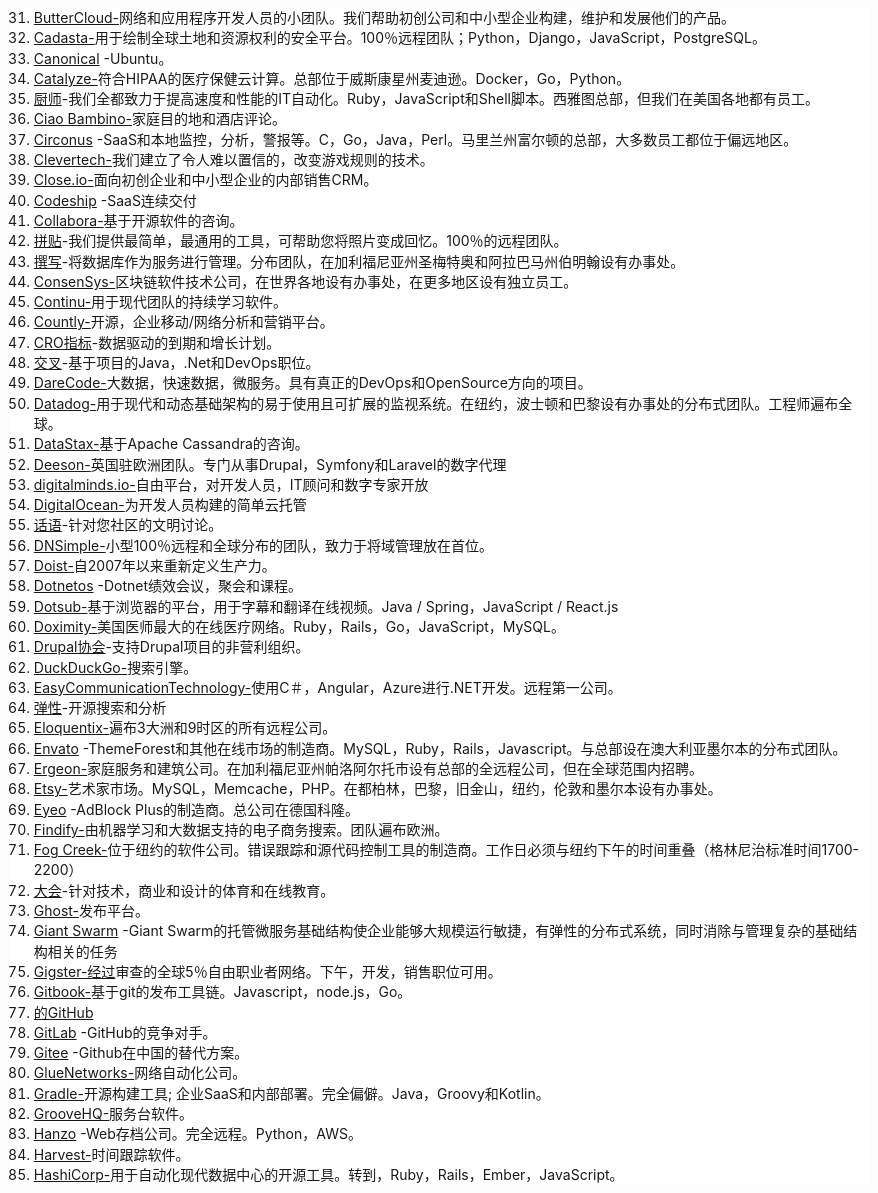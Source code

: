 31. [ButterCloud-](http://www.buttercloud.com/)网络和应用程序开发人员的小团队。我们帮助初创公司和中小型企业构建，维护和发展他们的产品。
32. [Cadasta-](http://cadasta.org/about-us/careers/)用于绘制全球土地和资源权利的安全平台。100％远程团队；Python，Django，JavaScript，PostgreSQL。
33. [Canonical](https://www.canonical.com/careers/all-vacancies) -Ubuntu。
34. [Catalyze-](https://catalyze.io/jobs)符合HIPAA的医疗保健云计算。总部位于威斯康星州麦迪逊。Docker，Go，Python。
35. [厨师](https://www.chef.io/careers/)-我们全都致力于提高速度和性能的IT自动化。Ruby，JavaScript和Shell脚本。西雅图总部，但我们在美国各地都有员工。
36. [Ciao Bambino-](http://ciaobambino.com/)家庭目的地和酒店评论。
37. [Circonus](https://www.circonus.com/careers) -SaaS和本地监控，分析，警报等。C，Go，Java，Perl。马里兰州富尔顿的总部，大多数员工都位于偏远地区。
38. [Clevertech-](https://clevertech.biz/careers)我们建立了令人难以置信的，改变游戏规则的技术。
39. [Close.io-](http://jobs.close.io/)面向初创企业和中小型企业的内部销售CRM。
40. [Codeship](https://codeship.com/jobs) -SaaS连续交付
41. [Collabora-](https://www.collabora.com/careers.html)基于开源软件的咨询。
42. [拼贴](http://jobs.collage.com/)-我们提供最简单，最通用的工具，可帮助您将照片变成回忆。100％的远程团队。
43. [撰写](https://www.compose.io/jobs/)-将数据库作为服务进行管理。分布团队，在加利福尼亚州圣梅特奥和阿拉巴马州伯明翰设有办事处。
44. [ConsenSys-](https://consensys.net/careers/)区块链软件技术公司，在世界各地设有办事处，在更多地区设有独立员工。
45. [Continu-](http://www.continu.co/careers/)用于现代团队的持续学习软件。
46. [Countly-](https://count.ly/full-stack-node-js-developer)开源，企业移动/网络分析和营销平台。
47. [CRO指标](http://crometrics.com/jobs/)-数据驱动的到期和增长计划。
48. [交叉](https://app.crossover.com/x/marketplace/available-jobs)-基于项目的Java，.Net和DevOps职位。
49. [DareCode-](https://www.darecode.com/)大数据，快速数据，微服务。具有真正的DevOps和OpenSource方向的项目。
50. [Datadog-](https://www.datadoghq.com/careers/)用于现代和动态基础架构的易于使用且可扩展的监视系统。在纽约，波士顿和巴黎设有办事处的分布式团队。工程师遍布全球。
51. [DataStax-](http://www.datastax.com/company/careers)基于Apache Cassandra的咨询。
52. [Deeson-](https://www.deeson.co.uk/careers)英国驻欧洲团队。专门从事Drupal，Symfony和Laravel的数字代理
53. [digitalminds.io-](https://www.digitalminds.io/careers/)自由平台，对开发人员，IT顾问和数字专家开放
54. [DigitalOcean-](https://www.digitalocean.com/careers/)为开发人员构建的简单云托管
55. [话语](https://www.discourse.org/team)-针对您社区的文明讨论。
56. [DNSimple-](https://dnsimple.com/)小型100％远程和全球分布的团队，致力于将域管理放在首位。
57. [Doist-](https://doist.com/jobs/)自2007年以来重新定义生产力。
58. [Dotnetos](https://dotnetos.org/) -Dotnet绩效会议，聚会和课程。
59. [Dotsub-](https://dotsub.com/jobs)基于浏览器的平台，用于字幕和翻译在线视频。Java / Spring，JavaScript / React.js
60. [Doximity-](https://www.doximity.com/about/jobs)美国医师最大的在线医疗网络。Ruby，Rails，Go，JavaScript，MySQL。
61. [Drupal协会](https://assoc.drupal.org/jobs)-支持Drupal项目的非营利组织。
62. [DuckDuckGo-](https://duck.co/help/company/hiring)搜索引擎。
63. [EasyCommunicationTechnology-](https://www.easycomtec.com/homeoffice/developer)使用C＃，Angular，Azure进行.NET开发。远程第一公司。
64. [弹性](https://www.elastic.co/)-开源搜索和分析
65. [Eloquentix-](http://eloquentix.com/)遍布3大洲和9时区的所有远程公司。
66. [Envato](https://envato.com/careers) -ThemeForest和其他在线市场的制造商。MySQL，Ruby，Rails，Javascript。与总部设在澳大利亚墨尔本的分布式团队。
67. [Ergeon-](https://www.ergeon.com/careers/)家庭服务和建筑公司。在加利福尼亚州帕洛阿尔托市设有总部的全远程公司，但在全球范围内招聘。
68. [Etsy-](https://www.etsy.com/careers)艺术家市场。MySQL，Memcache，PHP。在都柏林，巴黎，旧金山，纽约，伦敦和墨尔本设有办事处。
69. [Eyeo](https://eyeo.com/en/jobs/) -AdBlock Plus的制造商。总公司在德国科隆。
70. [Findify-](https://findify.io/)由机器学习和大数据支持的电子商务搜索。团队遍布欧洲。
71. [Fog Creek-](http://www.fogcreek.com/careers/)位于纽约的软件公司。错误跟踪和源代码控制工具的制造商。工作日必须与纽约下午的时间重叠（格林尼治标准时间1700-2200）
72. [大会](https://generalassemb.ly/careers)-针对技术，商业和设计的体育和在线教育。
73. [Ghost-](https://ghost.org/about/#careers)发布平台。
74. [Giant Swarm](https://www.giantswarm.io/careers) -Giant Swarm的托管微服务基础结构使企业能够大规模运行敏捷，有弹性的分布式系统，同时消除与管理复杂的基础结构相关的任务
75. [Gigster-经过](https://gigster.com/)审查的全球5％自由职业者网络。下午，开发，销售职位可用。
76. [Gitbook-](http://jobs.gitbook.com/)基于git的发布工具链。Javascript，node.js，Go。
77. [的GitHub](https://github.com/about/jobs)
78. [GitLab](https://about.gitlab.com/jobs/) -GitHub的竞争对手。
79. [Gitee](https://gitee.com/) -Github在中国的替代方案。
80. [GlueNetworks-](http://gluenetworks.com/)网络自动化公司。
81. [Gradle-](https://gradle.com/careers)开源构建工具; 企业SaaS和内部部署。完全偏僻。Java，Groovy和Kotlin。
82. [GrooveHQ-](https://www.groovehq.com/about)服务台软件。
83. [Hanzo](https://www.hanzo.co/about-us/careers-uk) -Web存档公司。完全远程。Python，AWS。
84. [Harvest-](https://www.getharvest.com/careers)时间跟踪软件。
85. [HashiCorp-](https://www.hashicorp.com/jobs.html)用于自动化现代数据中心的开源工具。转到，Ruby，Rails，Ember，JavaScript。